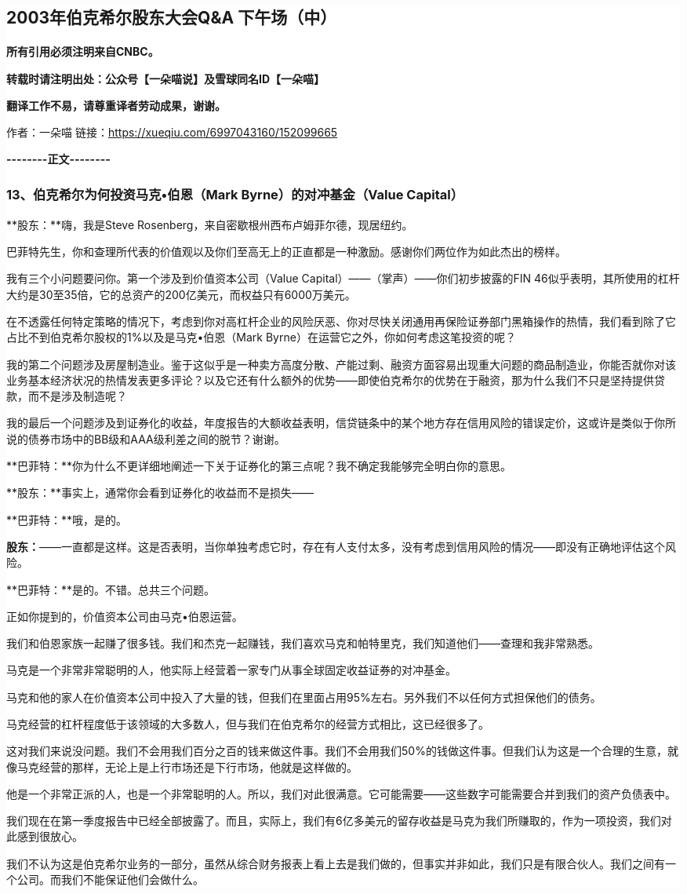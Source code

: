 ## 2003年伯克希尔股东大会Q&A 下午场（中）

**所有引用必须注明来自CNBC。**

**转载时请注明出处：公众号【一朵喵说】及雪球同名ID【一朵喵】**

**翻译工作不易，请尊重译者劳动成果，谢谢。**

作者：一朵喵
链接：https://xueqiu.com/6997043160/152099665



**--------正文--------**

### 13、伯克希尔为何投资马克•伯恩（Mark Byrne）的对冲基金（Value Capital）


**股东：**嗨，我是Steve Rosenberg，来自密歇根州西布卢姆菲尔德，现居纽约。

 巴菲特先生，你和查理所代表的价值观以及你们至高无上的正直都是一种激励。感谢你们两位作为如此杰出的榜样。

 我有三个小问题要问你。第一个涉及到价值资本公司（Value Capital）——（掌声）——你们初步披露的FIN 46似乎表明，其所使用的杠杆大约是30至35倍，它的总资产的200亿美元，而权益只有6000万美元。

 在不透露任何特定策略的情况下，考虑到你对高杠杆企业的风险厌恶、你对尽快关闭通用再保险证券部门黑箱操作的热情，我们看到除了它占比不到伯克希尔股权的1%以及是马克•伯恩（Mark Byrne）在运营它之外，你如何考虑这笔投资的呢？

 我的第二个问题涉及房屋制造业。鉴于这似乎是一种卖方高度分散、产能过剩、融资方面容易出现重大问题的商品制造业，你能否就你对该业务基本经济状况的热情发表更多评论？以及它还有什么额外的优势——即使伯克希尔的优势在于融资，那为什么我们不只是坚持提供贷款，而不是涉及制造呢？

 我的最后一个问题涉及到证券化的收益，年度报告的大额收益表明，信贷链条中的某个地方存在信用风险的错误定价，这或许是类似于你所说的债券市场中的BB级和AAA级利差之间的脱节？谢谢。


**巴菲特：**你为什么不更详细地阐述一下关于证券化的第三点呢？我不确定我能够完全明白你的意思。


**股东：**事实上，通常你会看到证券化的收益而不是损失——


**巴菲特：**哦，是的。


**股东：**——一直都是这样。这是否表明，当你单独考虑它时，存在有人支付太多，没有考虑到信用风险的情况——即没有正确地评估这个风险。


**巴菲特：**是的。不错。总共三个问题。

 正如你提到的，价值资本公司由马克•伯恩运营。

 我们和伯恩家族一起赚了很多钱。我们和杰克一起赚钱，我们喜欢马克和帕特里克，我们知道他们——查理和我非常熟悉。

 马克是一个非常非常聪明的人，他实际上经营着一家专门从事全球固定收益证券的对冲基金。

 马克和他的家人在价值资本公司中投入了大量的钱，但我们在里面占用95%左右。另外我们不以任何方式担保他们的债务。

 马克经营的杠杆程度低于该领域的大多数人，但与我们在伯克希尔的经营方式相比，这已经很多了。

 这对我们来说没问题。我们不会用我们百分之百的钱来做这件事。我们不会用我们50%的钱做这件事。但我们认为这是一个合理的生意，就像马克经营的那样，无论上是上行市场还是下行市场，他就是这样做的。

 他是一个非常正派的人，也是一个非常聪明的人。所以，我们对此很满意。它可能需要——这些数字可能需要合并到我们的资产负债表中。

 我们现在在第一季度报告中已经全部披露了。而且，实际上，我们有6亿多美元的留存收益是马克为我们所赚取的，作为一项投资，我们对此感到很放心。

 我们不认为这是伯克希尔业务的一部分，虽然从综合财务报表上看上去是我们做的，但事实并非如此，我们只是有限合伙人。我们之间有一个公司。而我们不能保证他们会做什么。
